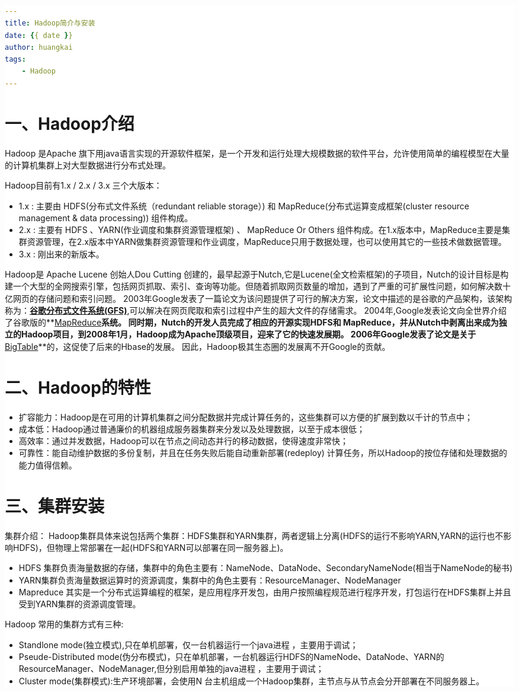```yaml
---
title: Hadoop简介与安装
date: {{ date }}
author: huangkai
tags:
    - Hadoop
---
```


# 一、Hadoop介绍 #
Hadoop 是Apache 旗下用java语言实现的开源软件框架，是一个开发和运行处理大规模数据的软件平台，允许使用简单的编程模型在大量的计算机集群上对大型数据进行分布式处理。
	
Hadoop目前有1.x / 2.x / 3.x 三个大版本：
- 1.x : 主要由 HDFS(分布式文件系统（redundant reliable storage）) 和 MapReduce(分布式运算变成框架(cluster resource management & data processing)) 组件构成。
- 2.x : 主要有 HDFS 、YARN(作业调度和集群资源管理框架) 、 MapReduce Or  Others 组件构成。在1.x版本中，MapReduce主要是集群资源管理，在2.x版本中YARN做集群资源管理和作业调度，MapReduce只用于数据处理，也可以使用其它的一些技术做数据管理。
- 3.x : 刚出来的新版本。
	
Hadoop是 Apache Lucene 创始人Dou Cutting 创建的，最早起源于Nutch,它是Lucene(全文检索框架)的子项目，Nutch的设计目标是构建一个大型的全网搜索引擎，包括网页抓取、索引、查询等功能。但随着抓取网页数量的增加，遇到了严重的可扩展性问题，如何解决数十亿网页的存储问题和索引问题。
2003年Google发表了一篇论文为该问题提供了可行的解决方案，论文中描述的是谷歌的产品架构，该架构称为：**[谷歌分布式文件系统(GFS)](https://pan.baidu.com/s/1oWdpypk2d8WnH2Z8R_s3jQ)**,可以解决在网页爬取和索引过程中产生的超大文件的存储需求。
2004年,Google发表论文向全世界介绍了谷歌版的**[MapReduce](https://pan.baidu.com/s/1YrRUlpoSXg0OQ8NYP0X2rg)**系统。
同时期，Nutch的开发人员完成了相应的开源实现HDFS和 MapReduce，并从Nutch中剥离出来成为独立的Hadoop项目，到2008年1月，Hadoop成为Apache顶级项目，迎来了它的快速发展期。
2006年Google发表了论文是关于**[BigTable](https://pan.baidu.com/s/1NsK-L0lOmFUedgh2DiJlfg)**的，这促使了后来的Hbase的发展。
因此，Hadoop极其生态圈的发展离不开Google的贡献。
	
# 	二、Hadoop的特性  #

- 扩容能力：Hadoop是在可用的计算机集群之间分配数据并完成计算任务的，这些集群可以方便的扩展到数以千计的节点中； 
- 成本低：Hadoop通过普通廉价的机器组成服务器集群来分发以及处理数据，以至于成本很低； 
- 高效率：通过并发数据，Hadoop可以在节点之间动态并行的移动数据，使得速度非常快；
- 可靠性：能自动维护数据的多份复制，并且在任务失败后能自动重新部署(redeploy) 计算任务，所以Hadoop的按位存储和处理数据的能力值得信赖。

# 	三、集群安装  #

集群介绍：
Hadoop集群具体来说包括两个集群：HDFS集群和YARN集群，两者逻辑上分离(HDFS的运行不影响YARN,YARN的运行也不影响HDFS)，但物理上常部署在一起(HDFS和YARN可以部署在同一服务器上)。
- HDFS 集群负责海量数据的存储，集群中的角色主要有：NameNode、DataNode、SecondaryNameNode(相当于NameNode的秘书)
- YARN集群负责海量数据运算时的资源调度，集群中的角色主要有：ResourceManager、NodeManager
- Mapreduce 其实是一个分布式运算编程的框架，是应用程序开发包，由用户按照编程规范进行程序开发，打包运行在HDFS集群上并且受到YARN集群的资源调度管理。

Hadoop 常用的集群方式有三种:
- Standlone mode(独立模式),只在单机部署，仅一台机器运行一个java进程 ，主要用于调试；
- Pseude-Distributed mode(伪分布模式)，只在单机部署，一台机器运行HDFS的NameNode、DataNode、YARN的ResourceManager、NodeManager,但分别启用单独的java进程 ，主要用于调试；
- Cluster mode(集群模式):生产环境部署，会使用N 台主机组成一个Hadoop集群，主节点与从节点会分开部署在不同服务器上。
